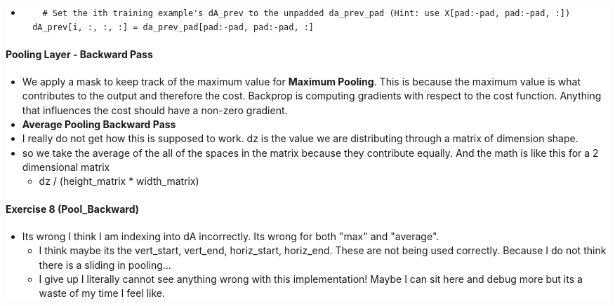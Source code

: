 -         # Set the ith training example's dA_prev to the unpadded da_prev_pad (Hint: use X[pad:-pad, pad:-pad, :])
        dA_prev[i, :, :, :] = da_prev_pad[pad:-pad, pad:-pad, :]
#### Pooling Layer - Backward Pass
- We apply a mask to keep track of the maximum value for **Maximum Pooling**. This is because the maximum value is what contributes to the output and therefore the cost. Backprop is computing gradients with respect to the cost function. Anything that influences the cost should have a non-zero gradient.
- **Average Pooling Backward Pass**
- I really do not get how this is supposed to work. dz is the value we are distributing through a matrix of dimension shape.
- so we take the average of the all of the spaces in the matrix because they contribute equally. And the math is like this for a 2 dimensional matrix
  - dz / (height_matrix * width_matrix)
#### Exercise 8 (Pool_Backward)
- Its wrong I think I am indexing into dA incorrectly. Its wrong for both "max" and "average".
  - I think maybe its the vert_start, vert_end, horiz_start, horiz_end. These are not being used correctly. Because I do not think there is a sliding in pooling...
  - I give up I literally cannot see anything wrong with this implementation! Maybe I can sit here and debug more but its a waste of my time I feel like.